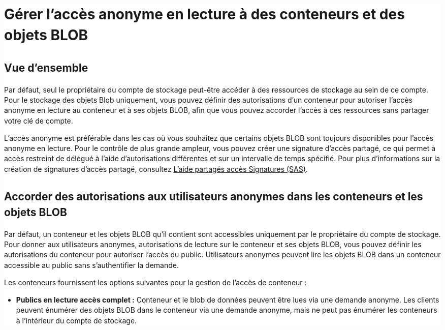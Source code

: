 <properties
    pageTitle="Gérer l’accès anonyme en lecture sur les conteneurs et les objets BLOB | Microsoft Azure"
    description="Découvrez comment rendre les conteneurs et les objets BLOB disponibles pour l’accès anonyme et comment y accéder par programmation."
    services="storage"
    documentationCenter=""
    authors="tamram"
    manager="carmonm"
    editor="tysonn"/>

<tags
    ms.service="storage"
    ms.workload="storage"
    ms.tgt_pltfrm="na"
    ms.devlang="na"
    ms.topic="article"
    ms.date="10/18/2016"
    ms.author="tamram"/>

# <a name="manage-anonymous-read-access-to-containers-and-blobs"></a>Gérer l’accès anonyme en lecture à des conteneurs et des objets BLOB

## <a name="overview"></a>Vue d’ensemble

Par défaut, seul le propriétaire du compte de stockage peut-être accéder à des ressources de stockage au sein de ce compte. Pour le stockage des objets Blob uniquement, vous pouvez définir des autorisations d’un conteneur pour autoriser l’accès anonyme en lecture au conteneur et à ses objets BLOB, afin que vous pouvez accorder l’accès à ces ressources sans partager votre clé de compte.

L’accès anonyme est préférable dans les cas où vous souhaitez que certains objets BLOB sont toujours disponibles pour l’accès anonyme en lecture. Pour le contrôle de plus grande ampleur, vous pouvez créer une signature d’accès partagé, ce qui permet à accès restreint de délégué à l’aide d’autorisations différentes et sur un intervalle de temps spécifié. Pour plus d’informations sur la création de signatures d’accès partagé, consultez [L’aide partagés accès Signatures (SAS)](storage-dotnet-shared-access-signature-part-1.md).

## <a name="grant-anonymous-users-permissions-to-containers-and-blobs"></a>Accorder des autorisations aux utilisateurs anonymes dans les conteneurs et les objets BLOB

Par défaut, un conteneur et les objets BLOB qu’il contient sont accessibles uniquement par le propriétaire du compte de stockage. Pour donner aux utilisateurs anonymes, autorisations de lecture sur le conteneur et ses objets BLOB, vous pouvez définir les autorisations du conteneur pour autoriser l’accès du public. Utilisateurs anonymes peuvent lire les objets BLOB dans un conteneur accessible au public sans s’authentifier la demande.

Les conteneurs fournissent les options suivantes pour la gestion de l’accès de conteneur :

- **Publics en lecture accès complet :** Conteneur et le blob de données peuvent être lues via une demande anonyme. Les clients peuvent énumérer des objets BLOB dans le conteneur via une demande anonyme, mais ne peut pas énumérer les conteneurs à l’intérieur du compte de stockage.

